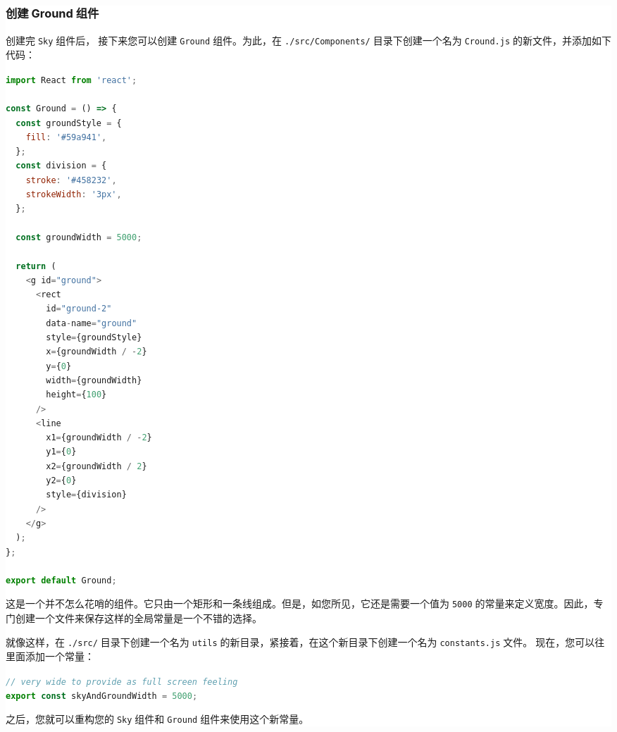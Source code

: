 ### 创建 Ground 组件

创建完 `Sky` 组件后， 接下来您可以创建 `Ground` 组件。为此，在 `./src/Components/` 目录下创建一个名为 `Cround.js` 的新文件，并添加如下代码：

```JavaScript
import React from 'react';

const Ground = () => {
  const groundStyle = {
    fill: '#59a941',
  };
  const division = {
    stroke: '#458232',
    strokeWidth: '3px',
  };

  const groundWidth = 5000;

  return (
    <g id="ground">
      <rect
        id="ground-2"
        data-name="ground"
        style={groundStyle}
        x={groundWidth / -2}
        y={0}
        width={groundWidth}
        height={100}
      />
      <line
        x1={groundWidth / -2}
        y1={0}
        x2={groundWidth / 2}
        y2={0}
        style={division}
      />
    </g>
  );
};

export default Ground;
```

这是一个并不怎么花哨的组件。它只由一个矩形和一条线组成。但是，如您所见，它还是需要一个值为 `5000` 的常量来定义宽度。因此，专门创建一个文件来保存这样的全局常量是一个不错的选择。

就像这样，在 `./src/` 目录下创建一个名为 `utils` 的新目录，紧接着，在这个新目录下创建一个名为 `constants.js` 文件。 现在，您可以往里面添加一个常量：

```JavaScript
// very wide to provide as full screen feeling
export const skyAndGroundWidth = 5000;
```

之后，您就可以重构您的 `Sky` 组件和 `Ground` 组件来使用这个新常量。
